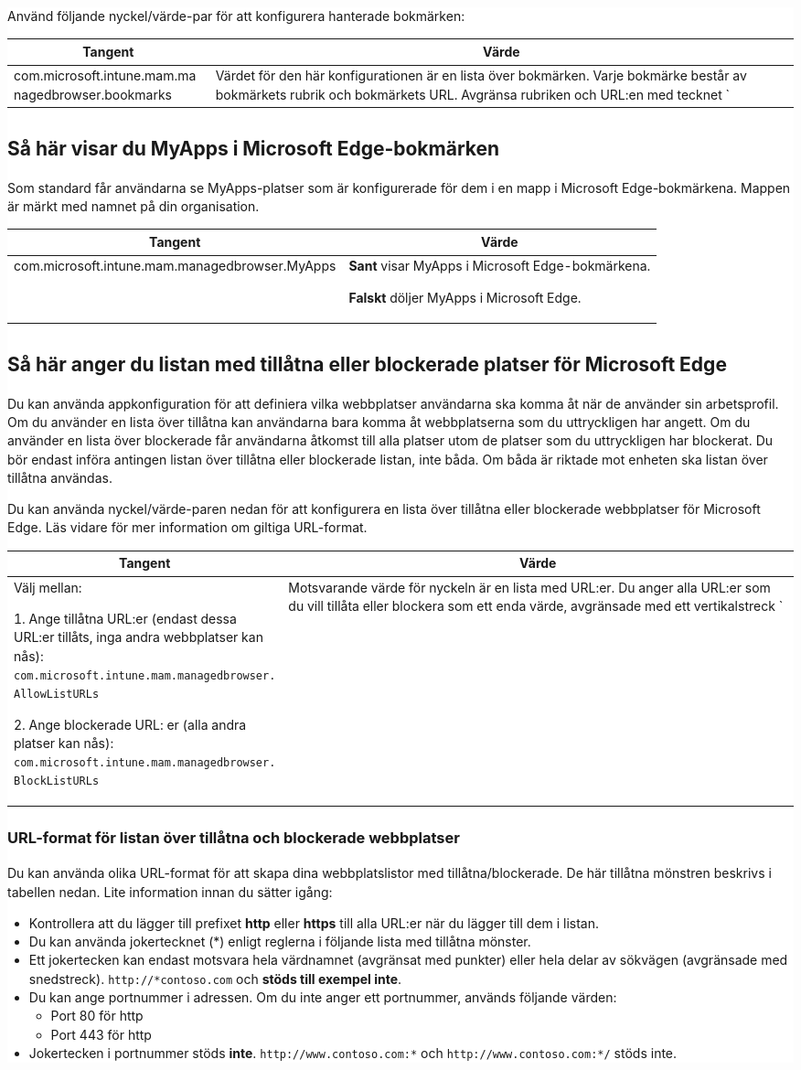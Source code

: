 Använd följande nyckel/värde-par för att konfigurera hanterade bokmärken:

|    Tangent    |    Värde    |
|---------------------------------------------------------|--------------------------------------------------------------------------------------------------------------------------------------------------------------------------------------------------------------------------------------------------------------------------------------------------------------------------------------------------------------------------------------------------------------------|
|    com.microsoft.intune.mam.managedbrowser.bookmarks    |    Värdet för den här konfigurationen är en lista över bokmärken. Varje bokmärke består av bokmärkets rubrik och bokmärkets URL. Avgränsa rubriken och URL:en med tecknet `|`.      **Exempel:**<br>`Microsoft Bing|https://www.bing.com`<br>Om du vill konfigurera fler bokmärken avgränsar du varje par med två tecken `||`.<p>**Exempel:**<br>`Microsoft Bing|https://www.bing.com||Contoso|https://www.contoso.com`    |

## <a name="how-to-display-myapps-within-microsoft-edge-bookmarks"></a>Så här visar du MyApps i Microsoft Edge-bokmärken

Som standard får användarna se MyApps-platser som är konfigurerade för dem i en mapp i Microsoft Edge-bokmärkena. Mappen är märkt med namnet på din organisation.

|    Tangent    |    Värde    |
|------------------------------------------------------|----------------------------------------------------------------------------------------------------------------|
|    com.microsoft.intune.mam.managedbrowser.MyApps    |    **Sant** visar MyApps i Microsoft Edge-bokmärkena.<p>**Falskt** döljer MyApps i Microsoft Edge.    |

## <a name="how-to-specify-allowed-or-blocked-sites-list-for-microsoft-edge"></a>Så här anger du listan med tillåtna eller blockerade platser för Microsoft Edge
Du kan använda appkonfiguration för att definiera vilka webbplatser användarna ska komma åt när de använder sin arbetsprofil. Om du använder en lista över tillåtna kan användarna bara komma åt webbplatserna som du uttryckligen har angett. Om du använder en lista över blockerade får användarna åtkomst till alla platser utom de platser som du uttryckligen har blockerat. Du bör endast införa antingen listan över tillåtna eller blockerade listan, inte båda. Om båda är riktade mot enheten ska listan över tillåtna användas.  

Du kan använda nyckel/värde-paren nedan för att konfigurera en lista över tillåtna eller blockerade webbplatser för Microsoft Edge. Läs vidare för mer information om giltiga URL-format. 

|    Tangent    |    Värde    |
|---------------------------------------------------------------------------------------------------------------------------------------------------------------------------------------------------------------------------------------------------------------------------------------------------------------------------|----------------------------------------------------------------------------------------------------------------------------------------------------------------------------------------------------------------------------------------------------------------------------------|
|    Välj mellan:<p>1. Ange tillåtna URL:er (endast dessa URL:er tillåts, inga andra webbplatser kan nås):<br>`com.microsoft.intune.mam.managedbrowser.AllowListURLs`<p>2. Ange blockerade URL: er (alla andra platser kan nås):<br>`com.microsoft.intune.mam.managedbrowser.BlockListURLs`    |    Motsvarande värde för nyckeln är en lista med URL:er. Du anger alla URL:er som du vill tillåta eller blockera som ett enda värde, avgränsade med ett vertikalstreck `|`.<br>**Exempel:**<br>`URL1|URL2|URL3`<br>`http://.contoso.com/|https://.bing.com/|https://expenses.contoso.com`  |

### <a name="url-formats-for-allowed-and-blocked-site-list"></a>URL-format för listan över tillåtna och blockerade webbplatser 
Du kan använda olika URL-format för att skapa dina webbplatslistor med tillåtna/blockerade. De här tillåtna mönstren beskrivs i tabellen nedan. Lite information innan du sätter igång: 
- Kontrollera att du lägger till prefixet **http** eller **https** till alla URL:er när du lägger till dem i listan.
- Du kan använda jokertecknet (\*) enligt reglerna i följande lista med tillåtna mönster.
- Ett jokertecken kan endast motsvara hela värdnamnet (avgränsat med punkter) eller hela delar av sökvägen (avgränsade med snedstreck). `http://*contoso.com` och  **stöds till exempel inte**.
- Du kan ange portnummer i adressen. Om du inte anger ett portnummer, används följande värden:
    - Port 80 för http
    - Port 443 för http
- Jokertecken i portnummer stöds **inte**. `http://www.contoso.com:*` och `http://www.contoso.com:*/` stöds inte. 
